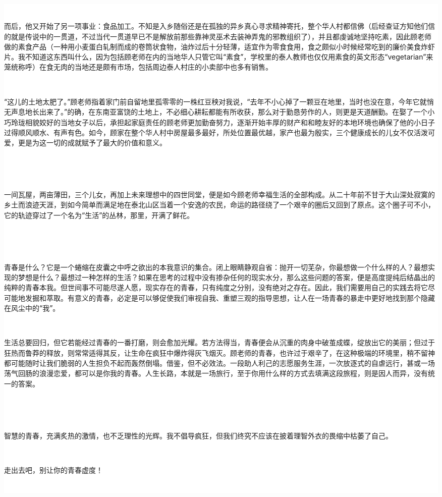 &nbsp;

而后，他又开始了另一项事业：食品加工。不知是入乡随俗还是在孤独的异乡真心寻求精神寄托，整个华人村都信佛（后经查证方知他们信的就是传说中的一贯道，不过当代一贯道早已不是解放前那些靠神灵巫术去装神弄鬼的邪教组织了），并且都虔诚地坚持吃素，因此顾老师做的素食产品（一种用小麦蛋白轧制而成的卷筒状食物，油炸过后十分轻薄，适宜作为零食食用，食之颇似小时候经常吃到的廉价美食炸虾片。我不知道这东西叫什么，因为包括顾老师在内的当地华人只管它叫“素食”，学校里的泰人教师也仅仅用素食的英文形态“vegetarian”来笼统称呼）在食无肉的当地还是颇有市场，包括周边泰人村庄的小卖部中也多有销售。

&nbsp;

“这儿的土地太肥了。”顾老师指着家门前自留地里孤零零的一株红豆秧对我说，“去年不小心掉了一颗豆在地里，当时也没在意，今年它就悄无声息地长出来了。”的确，在东南亚富饶的土地上，不必细心耕耘都能有所收获，那么对于勤恳劳作的人，则更是天道酬勤。在娶了一个小巧玲珑相貌姣好的当地女子以后，承担起家庭责任的顾老师更加勤奋努力，逐渐开始丰厚的财产和和睦友好的本地环境也确保了他的小日子过得顺风顺水、有声有色。如今，顾家在整个华人村中房屋最多最好，所处位置最优越，家产也最为殷实，三个健康成长的儿女不仅活泼可爱，更是为这一切的成就赋予了最大的价值和意义。

<wbr />

&nbsp;

一间瓦屋，两亩薄田，三个儿女，再加上未来理想中的四世同堂，便是如今顾老师幸福生活的全部构成。从二十年前不甘于大山深处寂寞的乡土而浪迹天涯，到如今简单而满足地在泰北山区当着一个安逸的农民，命运的路径绕了一个艰辛的圈后又回到了原点。这个圈子可不小，它的轨迹穿过了一个名为“生活”的丛林，那里，开满了鲜花。

<wbr />

&nbsp;

青春是什么？它是一个蜷缩在皮囊之中呼之欲出的本我意识的集合。闭上眼睛静观自省：抛开一切芜杂，你最想做一个什么样的人？最想实现的梦想是什么？最想过一种怎样的生活？如果在思考的过程中没有掺杂任何的现实水分，那么这些问题的答案，便是高度提纯后结晶出的纯粹的青春本我。但世间事不可能尽遂人愿，现实存在的青春，只有纯度之分别，没有绝对之存在。因此，我们需要用自己的实践去将它尽可能地发掘和萃取。有意义的青春，必定是可以够促使我们审视自我、重塑三观的指导思想，让人在一场青春的暴走中更好地找到那个隐藏在风尘中的“我”。

&nbsp;

生活总要回归，但它若能经过青春的一番打磨，则会愈加光耀。若方法得当，青春便会从沉重的肉身中破茧成蝶，绽放出它的美丽；但过于狂热而鲁莽的释放，则常常适得其反，让生命在疯狂中爆炸得灰飞烟灭。顾老师的青春，也许过于艰辛了，在这种极端的环境里，稍不留神都可能随时让我们脆弱的人生担负不起而轰然倒塌。借鉴，但不必效法。一段助人利己的志愿服务生涯，一次放逐式的自虐远行，甚或一场荡气回肠的浪漫恋爱，都可以是你我的青春。人生长路，本就是一场旅行，至于你用什么样的方式去填满这段旅程，则是因人而异，没有统一的答案。

<wbr />

&nbsp;

智慧的青春，充满炙热的激情，也不乏理性的光辉。我不倡导疯狂，但我们终究不应该在披着理智外衣的畏缩中枯萎了自己。

&nbsp;

走出去吧，别让你的青春虚度！

&nbsp;

 [1]: http://www.hicape.com/wp-content/uploads/2013/03/顾老师.jpg